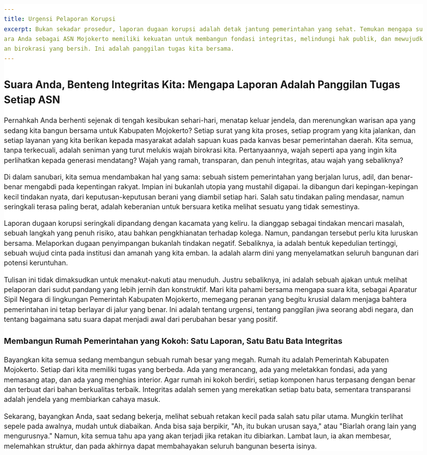 ```yaml
---
title: Urgensi Pelaporan Korupsi
excerpt: Bukan sekadar prosedur, laporan dugaan korupsi adalah detak jantung pemerintahan yang sehat. Temukan mengapa suara Anda sebagai ASN Mojokerto memiliki kekuatan untuk membangun fondasi integritas, melindungi hak publik, dan mewujudkan birokrasi yang bersih. Ini adalah panggilan tugas kita bersama.
---
```


## Suara Anda, Benteng Integritas Kita: Mengapa Laporan Adalah Panggilan Tugas Setiap ASN

Pernahkah Anda berhenti sejenak di tengah kesibukan sehari-hari, menatap keluar jendela, dan merenungkan warisan apa yang sedang kita bangun bersama untuk Kabupaten Mojokerto? Setiap surat yang kita proses, setiap program yang kita jalankan, dan setiap layanan yang kita berikan kepada masyarakat adalah sapuan kuas pada kanvas besar pemerintahan daerah. Kita semua, tanpa terkecuali, adalah seniman yang turut melukis wajah birokrasi kita. Pertanyaannya, wajah seperti apa yang ingin kita perlihatkan kepada generasi mendatang? Wajah yang ramah, transparan, dan penuh integritas, atau wajah yang sebaliknya?

Di dalam sanubari, kita semua mendambakan hal yang sama: sebuah sistem pemerintahan yang berjalan lurus, adil, dan benar-benar mengabdi pada kepentingan rakyat. Impian ini bukanlah utopia yang mustahil digapai. Ia dibangun dari kepingan-kepingan kecil tindakan nyata, dari keputusan-keputusan berani yang diambil setiap hari. Salah satu tindakan paling mendasar, namun seringkali terasa paling berat, adalah keberanian untuk bersuara ketika melihat sesuatu yang tidak semestinya.

Laporan dugaan korupsi seringkali dipandang dengan kacamata yang keliru. Ia dianggap sebagai tindakan mencari masalah, sebuah langkah yang penuh risiko, atau bahkan pengkhianatan terhadap kolega. Namun, pandangan tersebut perlu kita luruskan bersama. Melaporkan dugaan penyimpangan bukanlah tindakan negatif. Sebaliknya, ia adalah bentuk kepedulian tertinggi, sebuah wujud cinta pada institusi dan amanah yang kita emban. Ia adalah alarm dini yang menyelamatkan seluruh bangunan dari potensi keruntuhan.

Tulisan ini tidak dimaksudkan untuk menakut-nakuti atau menuduh. Justru sebaliknya, ini adalah sebuah ajakan untuk melihat pelaporan dari sudut pandang yang lebih jernih dan konstruktif. Mari kita pahami bersama mengapa suara kita, sebagai Aparatur Sipil Negara di lingkungan Pemerintah Kabupaten Mojokerto, memegang peranan yang begitu krusial dalam menjaga bahtera pemerintahan ini tetap berlayar di jalur yang benar. Ini adalah tentang urgensi, tentang panggilan jiwa seorang abdi negara, dan tentang bagaimana satu suara dapat menjadi awal dari perubahan besar yang positif.

### Membangun Rumah Pemerintahan yang Kokoh: Satu Laporan, Satu Batu Bata Integritas

Bayangkan kita semua sedang membangun sebuah rumah besar yang megah. Rumah itu adalah Pemerintah Kabupaten Mojokerto. Setiap dari kita memiliki tugas yang berbeda. Ada yang merancang, ada yang meletakkan fondasi, ada yang memasang atap, dan ada yang menghias interior. Agar rumah ini kokoh berdiri, setiap komponen harus terpasang dengan benar dan terbuat dari bahan berkualitas terbaik. Integritas adalah semen yang merekatkan setiap batu bata, sementara transparansi adalah jendela yang membiarkan cahaya masuk.

Sekarang, bayangkan Anda, saat sedang bekerja, melihat sebuah retakan kecil pada salah satu pilar utama. Mungkin terlihat sepele pada awalnya, mudah untuk diabaikan. Anda bisa saja berpikir, "Ah, itu bukan urusan saya," atau "Biarlah orang lain yang mengurusnya." Namun, kita semua tahu apa yang akan terjadi jika retakan itu dibiarkan. Lambat laun, ia akan membesar, melemahkan struktur, dan pada akhirnya dapat membahayakan seluruh bangunan beserta isinya.
